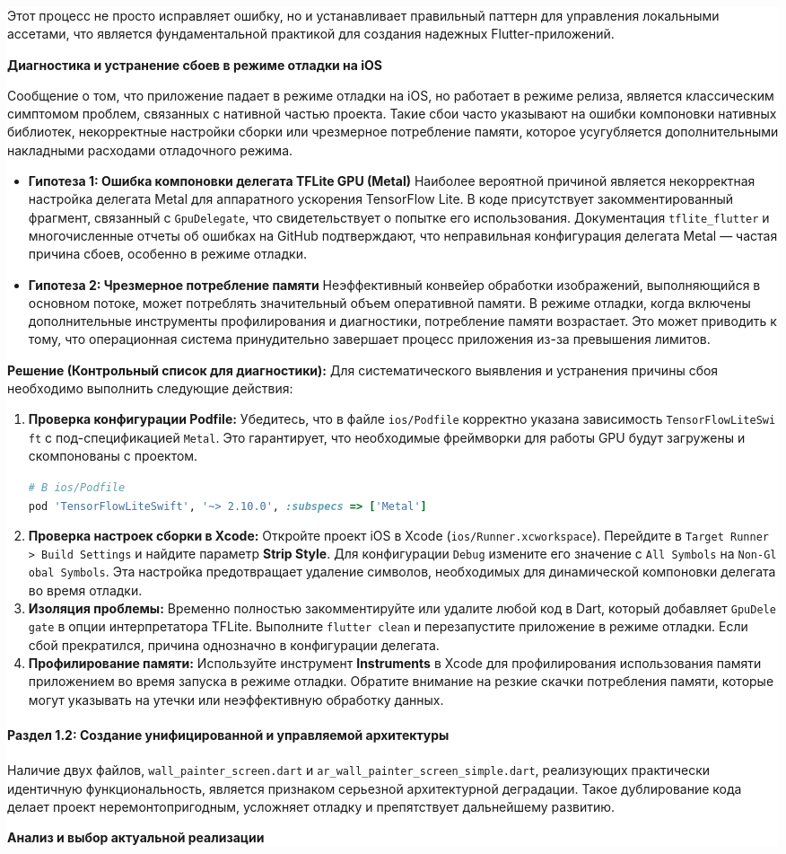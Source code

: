 Этот процесс не просто исправляет ошибку, но и устанавливает правильный паттерн для управления локальными ассетами, что является фундаментальной практикой для создания надежных Flutter-приложений.

**Диагностика и устранение сбоев в режиме отладки на iOS**

Сообщение о том, что приложение падает в режиме отладки на iOS, но работает в режиме релиза, является классическим симптомом проблем, связанных с нативной частью проекта. Такие сбои часто указывают на ошибки компоновки нативных библиотек, некорректные настройки сборки или чрезмерное потребление памяти, которое усугубляется дополнительными накладными расходами отладочного режима.

*   **Гипотеза 1: Ошибка компоновки делегата TFLite GPU (Metal)**
    Наиболее вероятной причиной является некорректная настройка делегата Metal для аппаратного ускорения TensorFlow Lite. В коде присутствует закомментированный фрагмент, связанный с `GpuDelegate`, что свидетельствует о попытке его использования. Документация `tflite_flutter` и многочисленные отчеты об ошибках на GitHub подтверждают, что неправильная конфигурация делегата Metal — частая причина сбоев, особенно в режиме отладки.

*   **Гипотеза 2: Чрезмерное потребление памяти**
    Неэффективный конвейер обработки изображений, выполняющийся в основном потоке, может потреблять значительный объем оперативной памяти. В режиме отладки, когда включены дополнительные инструменты профилирования и диагностики, потребление памяти возрастает. Это может приводить к тому, что операционная система принудительно завершает процесс приложения из-за превышения лимитов.

**Решение (Контрольный список для диагностики):**
Для систематического выявления и устранения причины сбоя необходимо выполнить следующие действия:
1.  **Проверка конфигурации Podfile:** Убедитесь, что в файле `ios/Podfile` корректно указана зависимость `TensorFlowLiteSwift` с под-спецификацией `Metal`. Это гарантирует, что необходимые фреймворки для работы GPU будут загружены и скомпонованы с проектом.
    ```ruby
    # В ios/Podfile
    pod 'TensorFlowLiteSwift', '~> 2.10.0', :subspecs => ['Metal']
    ```
2.  **Проверка настроек сборки в Xcode:** Откройте проект iOS в Xcode (`ios/Runner.xcworkspace`). Перейдите в `Target Runner > Build Settings` и найдите параметр **Strip Style**. Для конфигурации `Debug` измените его значение с `All Symbols` на `Non-Global Symbols`. Эта настройка предотвращает удаление символов, необходимых для динамической компоновки делегата во время отладки.
3.  **Изоляция проблемы:** Временно полностью закомментируйте или удалите любой код в Dart, который добавляет `GpuDelegate` в опции интерпретатора TFLite. Выполните `flutter clean` и перезапустите приложение в режиме отладки. Если сбой прекратился, причина однозначно в конфигурации делегата.
4.  **Профилирование памяти:** Используйте инструмент **Instruments** в Xcode для профилирования использования памяти приложением во время запуска в режиме отладки. Обратите внимание на резкие скачки потребления памяти, которые могут указывать на утечки или неэффективную обработку данных.

#### Раздел 1.2: Создание унифицированной и управляемой архитектуры

Наличие двух файлов, `wall_painter_screen.dart` и `ar_wall_painter_screen_simple.dart`, реализующих практически идентичную функциональность, является признаком серьезной архитектурной деградации. Такое дублирование кода делает проект неремонтопригодным, усложняет отладку и препятствует дальнейшему развитию.

**Анализ и выбор актуальной реализации**
